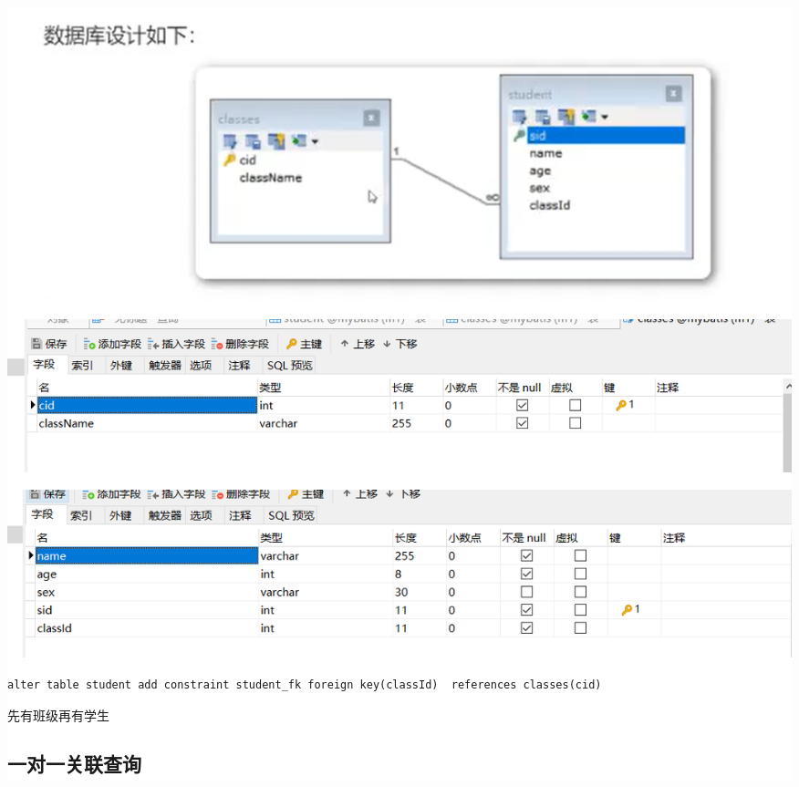 

![image-20221125071903492](MyBatis.assets/image-20221125071903492.png)

![image-20221125101312631](MyBatis.assets/image-20221125101312631.png)

![image-20221125101324958](MyBatis.assets/image-20221125101324958.png)



```
alter table student add constraint student_fk foreign key(classId)  references classes(cid)
```

先有班级再有学生





## **一对一关联查询**
